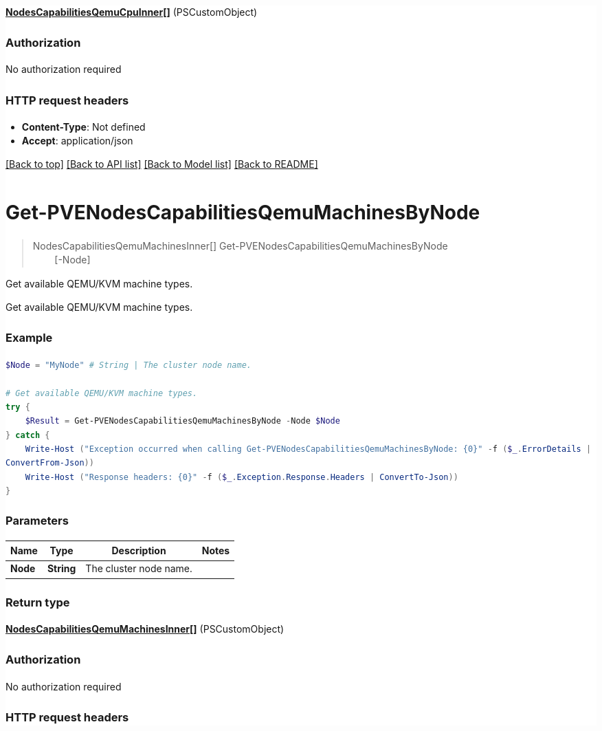[**NodesCapabilitiesQemuCpuInner[]**](NodesCapabilitiesQemuCpuInner.md) (PSCustomObject)

### Authorization

No authorization required

### HTTP request headers

 - **Content-Type**: Not defined
 - **Accept**: application/json

[[Back to top]](#) [[Back to API list]](../README.md#documentation-for-api-endpoints) [[Back to Model list]](../README.md#documentation-for-models) [[Back to README]](../README.md)

<a name="Get-PVENodesCapabilitiesQemuMachinesByNode"></a>
# **Get-PVENodesCapabilitiesQemuMachinesByNode**
> NodesCapabilitiesQemuMachinesInner[] Get-PVENodesCapabilitiesQemuMachinesByNode<br>
> &nbsp;&nbsp;&nbsp;&nbsp;&nbsp;&nbsp;&nbsp;&nbsp;[-Node] <String><br>

Get available QEMU/KVM machine types.

Get available QEMU/KVM machine types.

### Example
```powershell
$Node = "MyNode" # String | The cluster node name.

# Get available QEMU/KVM machine types.
try {
    $Result = Get-PVENodesCapabilitiesQemuMachinesByNode -Node $Node
} catch {
    Write-Host ("Exception occurred when calling Get-PVENodesCapabilitiesQemuMachinesByNode: {0}" -f ($_.ErrorDetails | ConvertFrom-Json))
    Write-Host ("Response headers: {0}" -f ($_.Exception.Response.Headers | ConvertTo-Json))
}
```

### Parameters

Name | Type | Description  | Notes
------------- | ------------- | ------------- | -------------
 **Node** | **String**| The cluster node name. | 

### Return type

[**NodesCapabilitiesQemuMachinesInner[]**](NodesCapabilitiesQemuMachinesInner.md) (PSCustomObject)

### Authorization

No authorization required

### HTTP request headers
